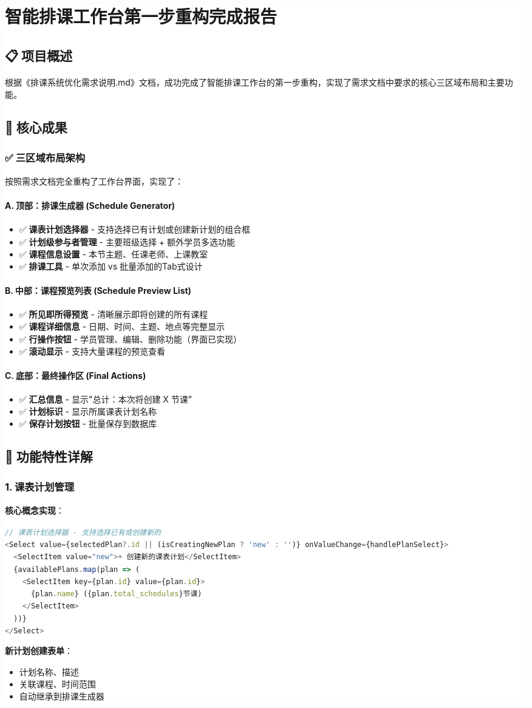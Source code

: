 # 智能排课工作台第一步重构完成报告

## 📋 项目概述

根据《排课系统优化需求说明.md》文档，成功完成了智能排课工作台的第一步重构，实现了需求文档中要求的核心三区域布局和主要功能。

## 🎯 核心成果

### ✅ 三区域布局架构

按照需求文档完全重构了工作台界面，实现了：

#### **A. 顶部：排课生成器 (Schedule Generator)**
- ✅ **课表计划选择器** - 支持选择已有计划或创建新计划的组合框
- ✅ **计划级参与者管理** - 主要班级选择 + 额外学员多选功能
- ✅ **课程信息设置** - 本节主题、任课老师、上课教室
- ✅ **排课工具** - 单次添加 vs 批量添加的Tab式设计

#### **B. 中部：课程预览列表 (Schedule Preview List)**
- ✅ **所见即所得预览** - 清晰展示即将创建的所有课程
- ✅ **课程详细信息** - 日期、时间、主题、地点等完整显示
- ✅ **行操作按钮** - 学员管理、编辑、删除功能（界面已实现）
- ✅ **滚动显示** - 支持大量课程的预览查看

#### **C. 底部：最终操作区 (Final Actions)**
- ✅ **汇总信息** - 显示"总计：本次将创建 X 节课"
- ✅ **计划标识** - 显示所属课表计划名称
- ✅ **保存计划按钮** - 批量保存到数据库

## 🚀 功能特性详解

### 1. 课表计划管理

**核心概念实现**：
```typescript
// 课表计划选择器 - 支持选择已有或创建新的
<Select value={selectedPlan?.id || (isCreatingNewPlan ? 'new' : '')} onValueChange={handlePlanSelect}>
  <SelectItem value="new">+ 创建新的课表计划</SelectItem>
  {availablePlans.map(plan => (
    <SelectItem key={plan.id} value={plan.id}>
      {plan.name} ({plan.total_schedules}节课)
    </SelectItem>
  ))}
</Select>
```

**新计划创建表单**：
- 计划名称、描述
- 关联课程、时间范围
- 自动继承到排课生成器

